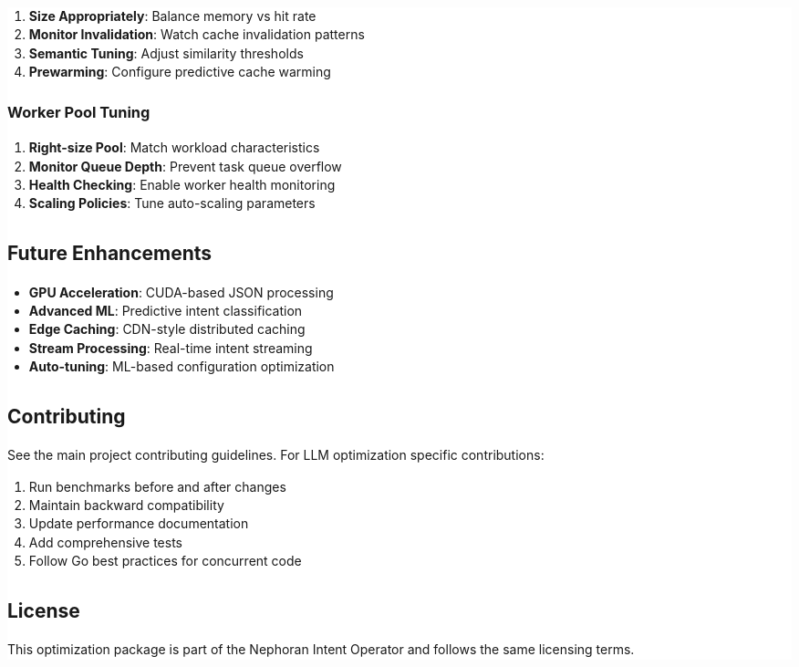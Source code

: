 1. **Size Appropriately**: Balance memory vs hit rate
2. **Monitor Invalidation**: Watch cache invalidation patterns
3. **Semantic Tuning**: Adjust similarity thresholds
4. **Prewarming**: Configure predictive cache warming

### Worker Pool Tuning

1. **Right-size Pool**: Match workload characteristics
2. **Monitor Queue Depth**: Prevent task queue overflow
3. **Health Checking**: Enable worker health monitoring
4. **Scaling Policies**: Tune auto-scaling parameters

## Future Enhancements

- **GPU Acceleration**: CUDA-based JSON processing
- **Advanced ML**: Predictive intent classification
- **Edge Caching**: CDN-style distributed caching
- **Stream Processing**: Real-time intent streaming
- **Auto-tuning**: ML-based configuration optimization

## Contributing

See the main project contributing guidelines. For LLM optimization specific contributions:

1. Run benchmarks before and after changes
2. Maintain backward compatibility
3. Update performance documentation
4. Add comprehensive tests
5. Follow Go best practices for concurrent code

## License

This optimization package is part of the Nephoran Intent Operator and follows the same licensing terms.